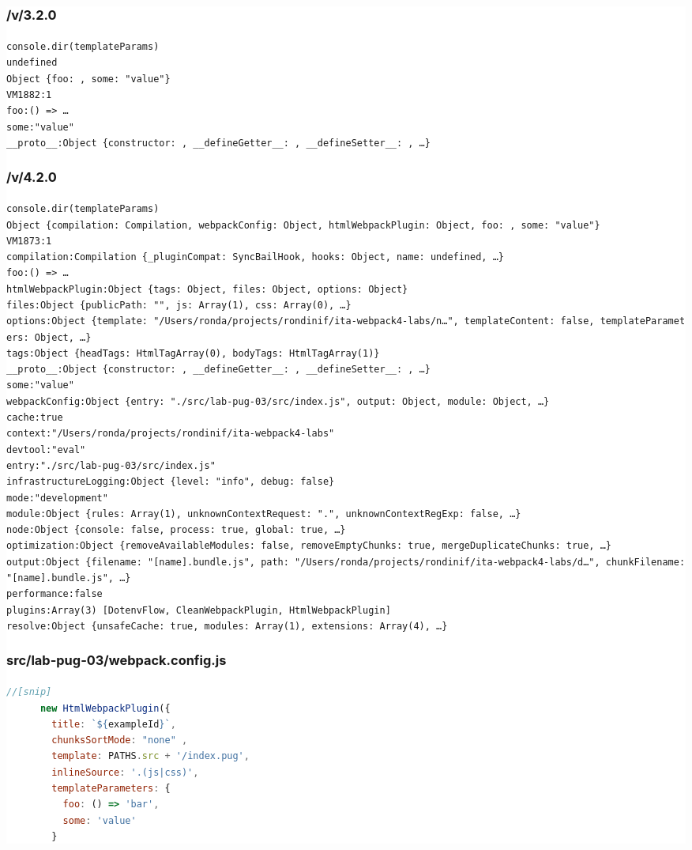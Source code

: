 ### /v/3.2.0
```
console.dir(templateParams)
undefined
Object {foo: , some: "value"}
VM1882:1
foo:() => …
some:"value"
__proto__:Object {constructor: , __defineGetter__: , __defineSetter__: , …}
```

###  /v/4.2.0
```
console.dir(templateParams)
Object {compilation: Compilation, webpackConfig: Object, htmlWebpackPlugin: Object, foo: , some: "value"}
VM1873:1
compilation:Compilation {_pluginCompat: SyncBailHook, hooks: Object, name: undefined, …}
foo:() => …
htmlWebpackPlugin:Object {tags: Object, files: Object, options: Object}
files:Object {publicPath: "", js: Array(1), css: Array(0), …}
options:Object {template: "/Users/ronda/projects/rondinif/ita-webpack4-labs/n…", templateContent: false, templateParameters: Object, …}
tags:Object {headTags: HtmlTagArray(0), bodyTags: HtmlTagArray(1)}
__proto__:Object {constructor: , __defineGetter__: , __defineSetter__: , …}
some:"value"
webpackConfig:Object {entry: "./src/lab-pug-03/src/index.js", output: Object, module: Object, …}
cache:true
context:"/Users/ronda/projects/rondinif/ita-webpack4-labs"
devtool:"eval"
entry:"./src/lab-pug-03/src/index.js"
infrastructureLogging:Object {level: "info", debug: false}
mode:"development"
module:Object {rules: Array(1), unknownContextRequest: ".", unknownContextRegExp: false, …}
node:Object {console: false, process: true, global: true, …}
optimization:Object {removeAvailableModules: false, removeEmptyChunks: true, mergeDuplicateChunks: true, …}
output:Object {filename: "[name].bundle.js", path: "/Users/ronda/projects/rondinif/ita-webpack4-labs/d…", chunkFilename: "[name].bundle.js", …}
performance:false
plugins:Array(3) [DotenvFlow, CleanWebpackPlugin, HtmlWebpackPlugin]
resolve:Object {unsafeCache: true, modules: Array(1), extensions: Array(4), …}
```

### src/lab-pug-03/webpack.config.js
``` js
//[snip]
      new HtmlWebpackPlugin({
        title: `${exampleId}`,
        chunksSortMode: "none" ,
        template: PATHS.src + '/index.pug',
        inlineSource: '.(js|css)',
        templateParameters: {
          foo: () => 'bar',
          some: 'value'
        }
```

